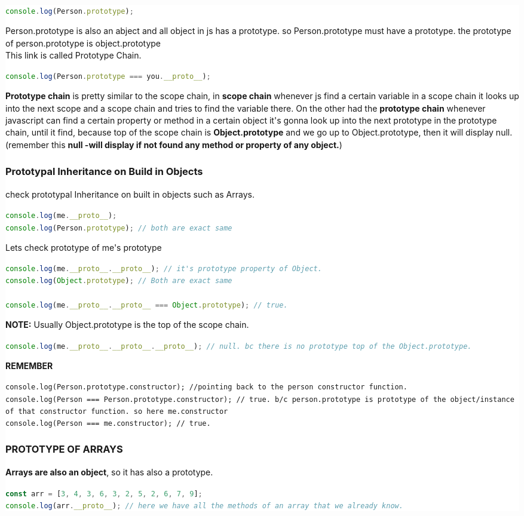 ```js
console.log(Person.prototype);
```

Person.prototype is also an abject and all object in js has a prototype. so Person.prototype must have a prototype. the prototype of person.prototype is object.prototype  
This link is called Prototype Chain.

```js
console.log(Person.prototype === you.__proto__);
```

**Prototype chain** is pretty similar to the scope chain, in **scope chain** whenever js find a certain variable in a scope chain it looks up into the next scope and a scope chain and tries to find the variable there. On the other had the **prototype chain** whenever javascript can find a certain property or method in a certain object it's gonna look up into the next prototype in the prototype chain, until it find, because top of the scope chain is **Object.prototype** and we go up to Object.prototype, then it will display null. (remember this **null -will display if not found any method or property of any object.**)

### Prototypal Inheritance on Build in Objects

check prototypal Inheritance on built in objects such as Arrays.

```js
console.log(me.__proto__);
console.log(Person.prototype); // both are exact same
```

Lets check prototype of me's prototype

```js
console.log(me.__proto__.__proto__); // it's prototype property of Object.
console.log(Object.prototype); // Both are exact same

console.log(me.__proto__.__proto__ === Object.prototype); // true.
```

**NOTE:** Usually Object.prototype is the top of the scope chain.

```js
console.log(me.__proto__.__proto__.__proto__); // null. bc there is no prototype top of the Object.prototype.
```

**REMEMBER**

```JS
console.log(Person.prototype.constructor); //pointing back to the person constructor function.
console.log(Person === Person.prototype.constructor); // true. b/c person.prototype is prototype of the object/instance of that constructor function. so here me.constructor
console.log(Person === me.constructor); // true.
```

### PROTOTYPE OF ARRAYS

**Arrays are also an object**, so it has also a prototype.

```js
const arr = [3, 4, 3, 6, 3, 2, 5, 2, 6, 7, 9];
console.log(arr.__proto__); // here we have all the methods of an array that we already know.
```
